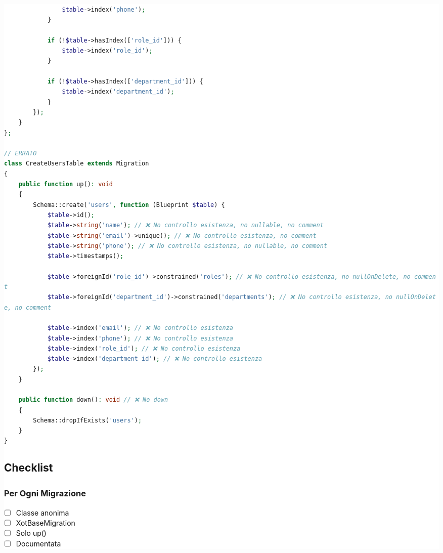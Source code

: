 ```php
                $table->index('phone');
            }
            
            if (!$table->hasIndex(['role_id'])) {
                $table->index('role_id');
            }
            
            if (!$table->hasIndex(['department_id'])) {
                $table->index('department_id');
            }
        });
    }
};

// ERRATO
class CreateUsersTable extends Migration
{
    public function up(): void
    {
        Schema::create('users', function (Blueprint $table) {
            $table->id();
            $table->string('name'); // ❌ No controllo esistenza, no nullable, no comment
            $table->string('email')->unique(); // ❌ No controllo esistenza, no comment
            $table->string('phone'); // ❌ No controllo esistenza, no nullable, no comment
            $table->timestamps();
            
            $table->foreignId('role_id')->constrained('roles'); // ❌ No controllo esistenza, no nullOnDelete, no comment
            $table->foreignId('department_id')->constrained('departments'); // ❌ No controllo esistenza, no nullOnDelete, no comment
            
            $table->index('email'); // ❌ No controllo esistenza
            $table->index('phone'); // ❌ No controllo esistenza
            $table->index('role_id'); // ❌ No controllo esistenza
            $table->index('department_id'); // ❌ No controllo esistenza
        });
    }
    
    public function down(): void // ❌ No down
    {
        Schema::dropIfExists('users');
    }
}
```

## Checklist

### Per Ogni Migrazione
- [ ] Classe anonima
- [ ] XotBaseMigration
- [ ] Solo up()
- [ ] Documentata

